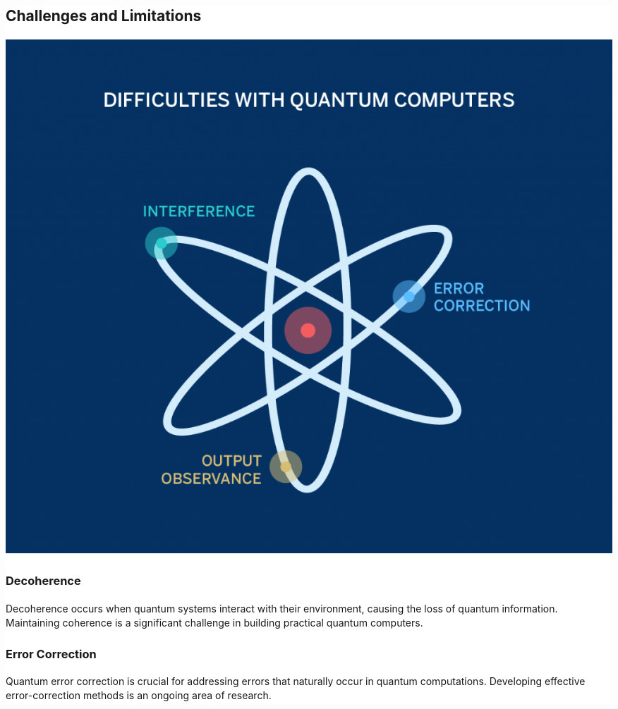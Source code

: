 ## Challenges and Limitations

![challenges](image-46.png)

### Decoherence

Decoherence occurs when quantum systems interact with their environment, causing the loss of quantum information. Maintaining coherence is a significant challenge in building practical quantum computers.

### Error Correction

Quantum error correction is crucial for addressing errors that naturally occur in quantum computations. Developing effective error-correction methods is an ongoing area of research.
